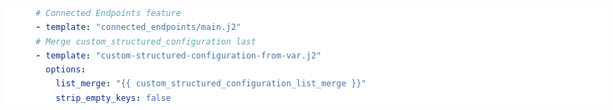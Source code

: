 ```yaml
      # Connected Endpoints feature
      - template: "connected_endpoints/main.j2"
      # Merge custom_structured_configuration last
      - template: "custom-structured-configuration-from-var.j2"
        options:
          list_merge: "{{ custom_structured_configuration_list_merge }}"
          strip_empty_keys: false
```
